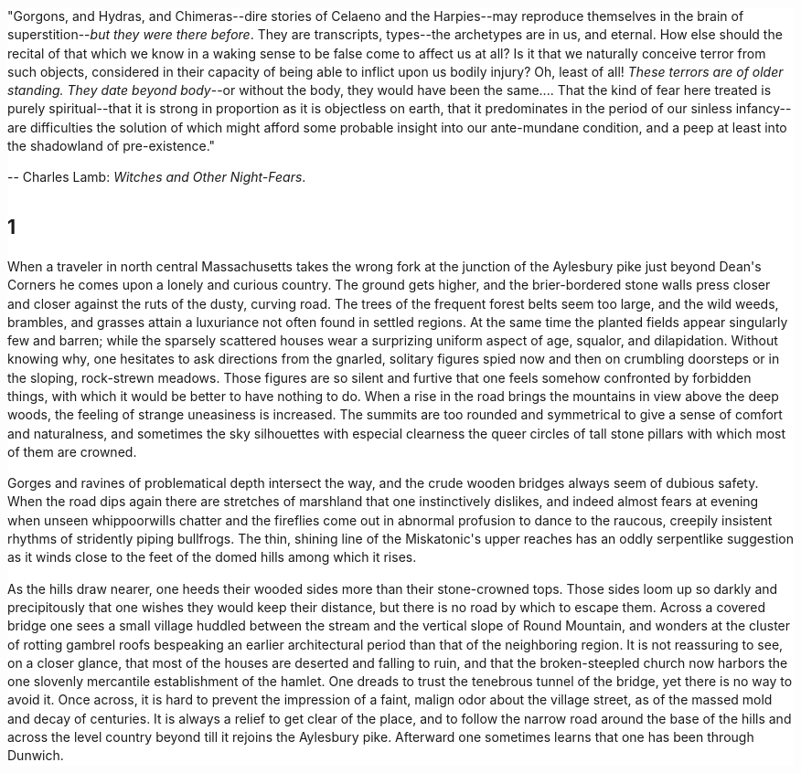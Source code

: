 "Gorgons, and Hydras, and Chimeras--dire stories of Celaeno and the Harpies--may reproduce themselves in the brain of superstition--_but they were there before_. They are transcripts, types--the archetypes are in us, and eternal. How else should the recital of that which we know in a waking sense to be false come to affect us at all? Is it that we naturally conceive terror from such objects, considered in their capacity of being able to inflict upon us bodily injury? Oh, least of all! _These terrors are of older standing. They date beyond body_--or without the body, they would have been the same.... That the kind of fear here treated is purely spiritual--that it is strong in proportion as it is objectless on earth, that it predominates in the period of our sinless infancy--are difficulties the solution of which might afford some probable insight into our ante-mundane condition, and a peep at least into the shadowland of pre-existence."

-- Charles Lamb: _Witches and Other Night-Fears_.


## 1

When a traveler in north central Massachusetts takes the wrong fork at the junction of the Aylesbury pike just beyond Dean's Corners he comes upon a lonely and curious country. The ground gets higher, and the brier-bordered stone walls press closer and closer against the ruts of the dusty, curving road. The trees of the frequent forest belts seem too large, and the wild weeds, brambles, and grasses attain a luxuriance not often found in settled regions. At the same time the planted fields appear singularly few and barren; while the sparsely scattered houses wear a surprizing uniform aspect of age, squalor, and dilapidation. Without knowing why, one hesitates to ask directions from the gnarled, solitary figures spied now and then on crumbling doorsteps or in the sloping, rock-strewn meadows. Those figures are so silent and furtive that one feels somehow confronted by forbidden things, with which it would be better to have nothing to do. When a rise in the road brings the mountains in view above the deep woods, the feeling of strange uneasiness is increased. The summits are too rounded and symmetrical to give a sense of comfort and naturalness, and sometimes the sky silhouettes with especial clearness the queer circles of tall stone pillars with which most of them are crowned.

Gorges and ravines of problematical depth intersect the way, and the crude wooden bridges always seem of dubious safety. When the road dips again there are stretches of marshland that one instinctively dislikes, and indeed almost fears at evening when unseen whippoorwills chatter and the fireflies come out in abnormal profusion to dance to the raucous, creepily insistent rhythms of stridently piping bullfrogs. The thin, shining line of the Miskatonic's upper reaches has an oddly serpentlike suggestion as it winds close to the feet of the domed hills among which it rises.

As the hills draw nearer, one heeds their wooded sides more than their stone-crowned tops. Those sides loom up so darkly and precipitously that one wishes they would keep their distance, but there is no road by which to escape them. Across a covered bridge one sees a small village huddled between the stream and the vertical slope of Round Mountain, and wonders at the cluster of rotting gambrel roofs bespeaking an earlier architectural period than that of the neighboring region. It is not reassuring to see, on a closer glance, that most of the houses are deserted and falling to ruin, and that the broken-steepled church now harbors the one slovenly mercantile establishment of the hamlet. One dreads to trust the tenebrous tunnel of the bridge, yet there is no way to avoid it. Once across, it is hard to prevent the impression of a faint, malign odor about the village street, as of the massed mold and decay of centuries. It is always a relief to get clear of the place, and to follow the narrow road around the base of the hills and across the level country beyond till it rejoins the Aylesbury pike. Afterward one sometimes learns that one has been through Dunwich.
